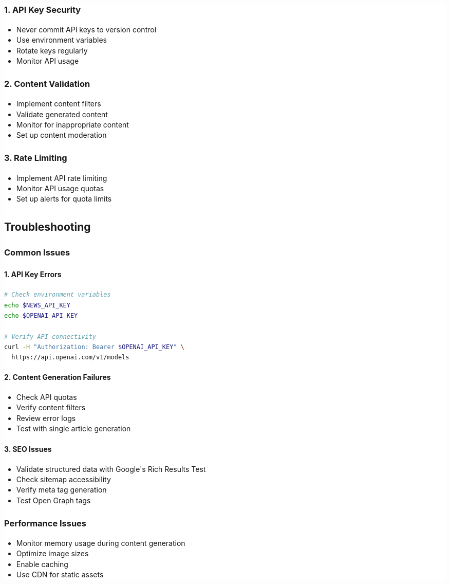 ### 1. API Key Security
- Never commit API keys to version control
- Use environment variables
- Rotate keys regularly
- Monitor API usage

### 2. Content Validation
- Implement content filters
- Validate generated content
- Monitor for inappropriate content
- Set up content moderation

### 3. Rate Limiting
- Implement API rate limiting
- Monitor API usage quotas
- Set up alerts for quota limits

## Troubleshooting

### Common Issues

#### 1. API Key Errors
```bash
# Check environment variables
echo $NEWS_API_KEY
echo $OPENAI_API_KEY

# Verify API connectivity
curl -H "Authorization: Bearer $OPENAI_API_KEY" \
  https://api.openai.com/v1/models
```

#### 2. Content Generation Failures
- Check API quotas
- Verify content filters
- Review error logs
- Test with single article generation

#### 3. SEO Issues
- Validate structured data with Google's Rich Results Test
- Check sitemap accessibility
- Verify meta tag generation
- Test Open Graph tags

### Performance Issues
- Monitor memory usage during content generation
- Optimize image sizes
- Enable caching
- Use CDN for static assets
